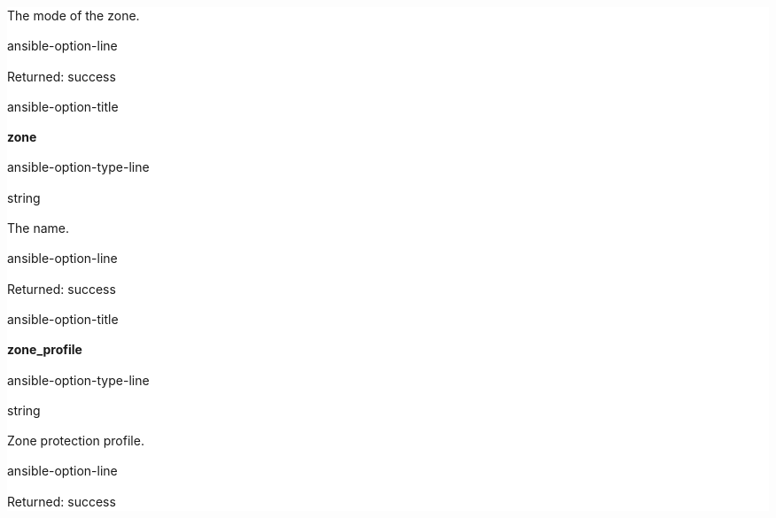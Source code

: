 </div></td>
<td><div className="ansible-option-indent-desc"></div><div className="ansible-option-cell">
<p>The mode of the zone.</p>
<div className="rst-class">
<p>ansible-option-line</p>
</div>
<p><span className="ansible-option-returned-bold">Returned:</span>
success</p>
</div></td>
</tr>
<tr className="even">
<td><div className="ansible-option-indent"></div><div className="ansible-option-cell">
<div className="ansibleOptionAnchor" id="return-spec/zone"></div>
<div
id="ansible_collections.paloaltonetworks.panos.panos_zone_facts_module__return-spec/zone">
<div className="rst-class">
<p>ansible-option-title</p>
</div>
</div>
<p><strong>zone</strong></p>
<a className="ansibleOptionLink" href="#return-spec/zone" title="Permalink to this return value"></a>
<div className="rst-class">
<p>ansible-option-type-line</p>
</div>
<p><span className="ansible-option-type">string</span></p>
</div></td>
<td><div className="ansible-option-indent-desc"></div><div className="ansible-option-cell">
<p>The name.</p>
<div className="rst-class">
<p>ansible-option-line</p>
</div>
<p><span className="ansible-option-returned-bold">Returned:</span>
success</p>
</div></td>
</tr>
<tr className="odd">
<td><div className="ansible-option-indent"></div><div className="ansible-option-cell">
<div className="ansibleOptionAnchor" id="return-spec/zone_profile"></div>
<div
id="ansible_collections.paloaltonetworks.panos.panos_zone_facts_module__return-spec/zone_profile">
<div className="rst-class">
<p>ansible-option-title</p>
</div>
</div>
<p><strong>zone_profile</strong></p>
<a className="ansibleOptionLink" href="#return-spec/zone_profile" title="Permalink to this return value"></a>
<div className="rst-class">
<p>ansible-option-type-line</p>
</div>
<p><span className="ansible-option-type">string</span></p>
</div></td>
<td><div className="ansible-option-indent-desc"></div><div className="ansible-option-cell">
<p>Zone protection profile.</p>
<div className="rst-class">
<p>ansible-option-line</p>
</div>
<p><span className="ansible-option-returned-bold">Returned:</span>
success</p>
</div></td>
</tr>
<tr className="even">
<td><div className="ansible-option-cell">